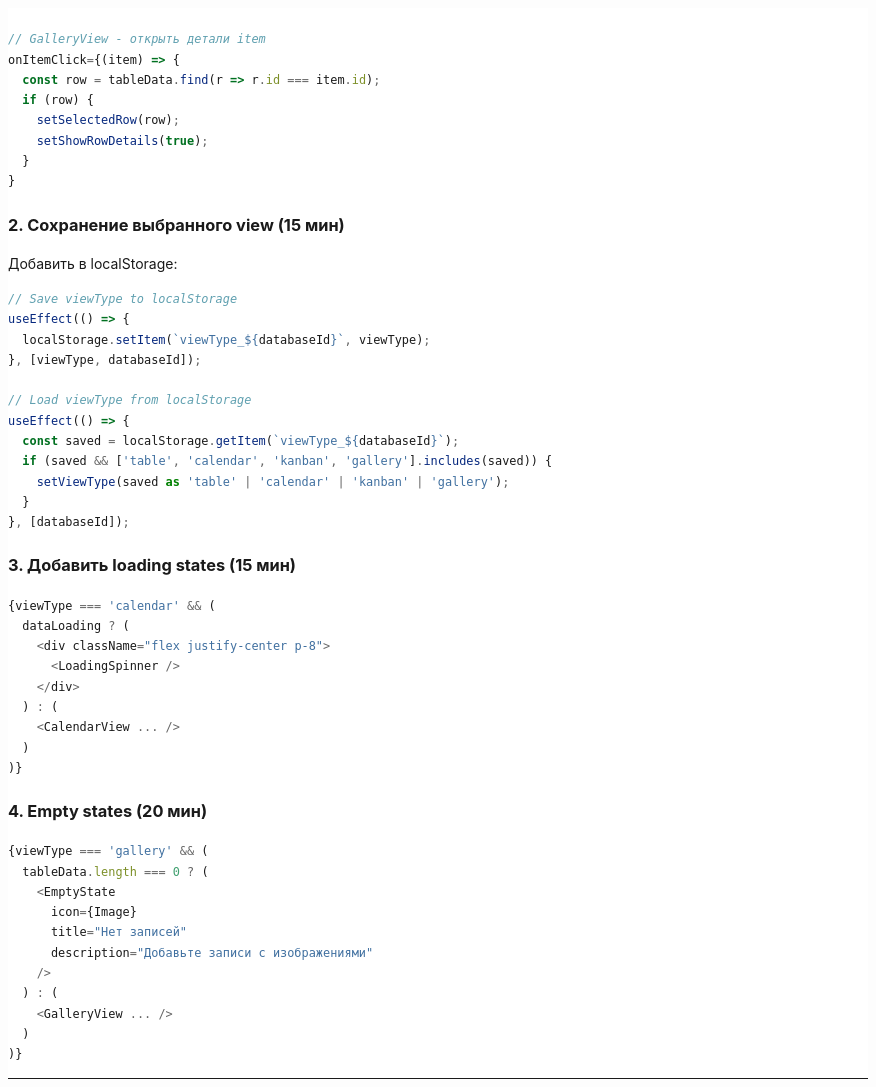 ```typescript

// GalleryView - открыть детали item
onItemClick={(item) => {
  const row = tableData.find(r => r.id === item.id);
  if (row) {
    setSelectedRow(row);
    setShowRowDetails(true);
  }
}
```

### 2. Сохранение выбранного view (15 мин)

Добавить в localStorage:
```typescript
// Save viewType to localStorage
useEffect(() => {
  localStorage.setItem(`viewType_${databaseId}`, viewType);
}, [viewType, databaseId]);

// Load viewType from localStorage
useEffect(() => {
  const saved = localStorage.getItem(`viewType_${databaseId}`);
  if (saved && ['table', 'calendar', 'kanban', 'gallery'].includes(saved)) {
    setViewType(saved as 'table' | 'calendar' | 'kanban' | 'gallery');
  }
}, [databaseId]);
```

### 3. Добавить loading states (15 мин)

```typescript
{viewType === 'calendar' && (
  dataLoading ? (
    <div className="flex justify-center p-8">
      <LoadingSpinner />
    </div>
  ) : (
    <CalendarView ... />
  )
)}
```

### 4. Empty states (20 мин)

```typescript
{viewType === 'gallery' && (
  tableData.length === 0 ? (
    <EmptyState
      icon={Image}
      title="Нет записей"
      description="Добавьте записи с изображениями"
    />
  ) : (
    <GalleryView ... />
  )
)}
```

---